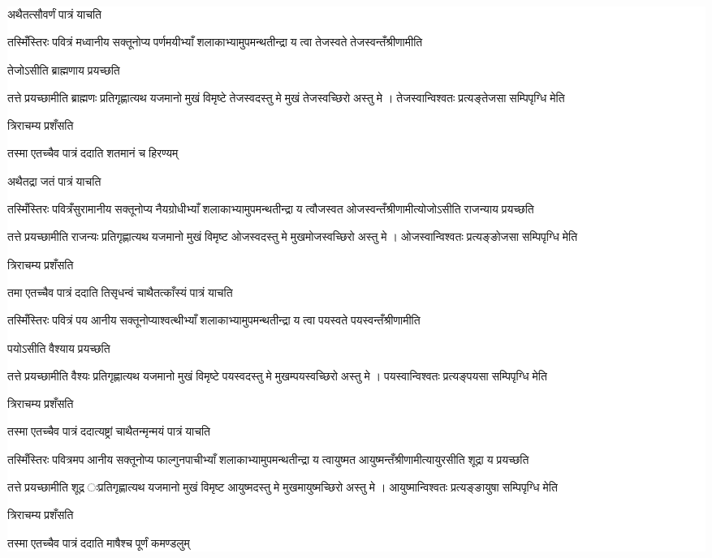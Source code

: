  

अथैतत्सौवर्णं पात्रं याचति

तस्मिँस्तिरः पवित्रं मध्वानीय सक्तूनोप्य पर्णमयीभ्याँ
शलाकाभ्यामुपमन्थतीन्द्रा य त्वा
तेजस्वते तेजस्वन्तँश्रीणामीति

तेजोऽसीति ब्राह्मणाय प्रयच्छति

तत्ते प्रयच्छामीति ब्राह्मणः प्रतिगृह्णात्यथ यजमानो मुखं विमृष्टे
तेजस्वदस्तु मे मुखं तेजस्वच्छिरो अस्तु मे ।
तेजस्वान्विश्वतः प्रत्यङ्तेजसा सम्पिपृग्धि
मेति

त्रिराचम्य प्रशँसति

तस्मा एतच्चैव पात्रं ददाति शतमानं च हिरण्यम्

अथैतद्रा जतं पात्रं याचति

तस्मिँस्तिरः पवित्रँसुरामानीय सक्तूनोप्य नैयग्रोधीभ्याँ
शलाकाभ्यामुपमन्थतीन्द्रा य त्वौजस्वत
ओजस्वन्तँश्रीणामीत्योजोऽसीति राजन्याय प्रयच्छति

तत्ते प्रयच्छामीति राजन्यः प्रतिगृह्णात्यथ यजमानो मुखं विमृष्ट
ओजस्वदस्तु मे मुखमोजस्वच्छिरो अस्तु मे ।
ओजस्वान्विश्वतः प्रत्यङ्ङोजसा सम्पिपृग्धि मेति

त्रिराचम्य प्रशँसति

तमा एतच्चैव पात्रं ददाति तिसृधन्वं चाथैतत्काँस्यं पात्रं याचति

तस्मिँस्तिरः पवित्रं पय आनीय सक्तूनोप्याश्वत्थीभ्याँ
शलाकाभ्यामुपमन्थतीन्द्रा य त्वा
पयस्वते पयस्वन्तँश्रीणामीति

पयोऽसीति वैश्याय प्रयच्छति

 

तत्ते प्रयच्छामीति वैश्यः प्रतिगृह्णात्यथ यजमानो मुखं विमृष्टे
पयस्वदस्तु मे मुखम्पयस्वच्छिरो अस्तु मे ।
पयस्वान्विश्वतः प्रत्यङ्पयसा सम्पिपृग्धि मेति

त्रिराचम्य प्रशँसति

तस्मा एतच्चैव पात्रं ददात्यष्ट्रां चाथैतन्मृन्मयं पात्रं याचति

तस्मिँस्तिरः पवित्रमप आनीय सक्तूनोप्य फाल्गुनपाचीभ्याँ
शलाकाभ्यामुपमन्थतीन्द्रा य त्वायुष्मत
आयुष्मन्तँश्रीणामीत्यायुरसीति शूद्रा य प्रयच्छति

तत्ते प्रयच्छामीति शूद्र ःप्रतिगृह्णात्यथ यजमानो मुखं विमृष्ट
आयुष्मदस्तु मे मुखमायुष्मच्छिरो अस्तु मे ।
आयुष्मान्विश्वतः प्रत्यङ्ङायुषा सम्पिपृग्धि
मेति

त्रिराचम्य प्रशँसति

तस्मा एतच्चैव पात्रं ददाति माषैश्च पूर्णं कमण्डलुम्
